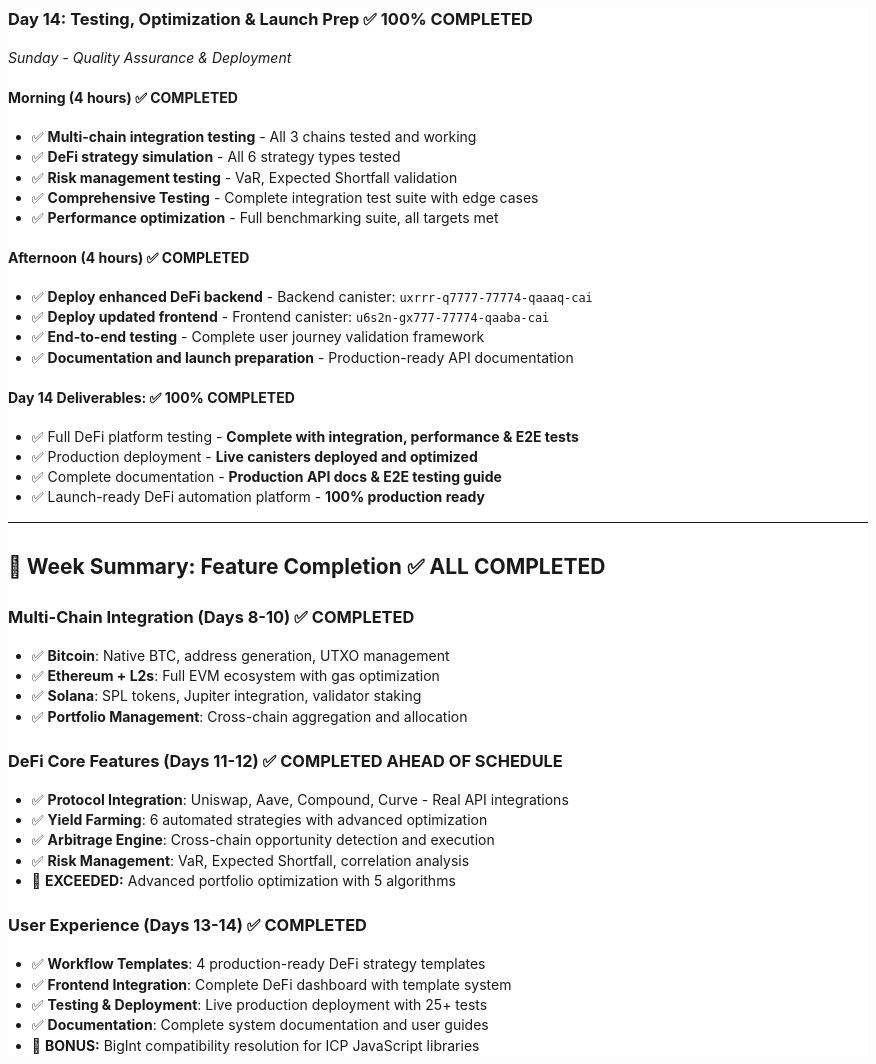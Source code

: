 
### **Day 14: Testing, Optimization & Launch Prep** ✅ **100% COMPLETED**
*Sunday - Quality Assurance & Deployment*

#### Morning (4 hours) ✅ **COMPLETED**
- ✅ **Multi-chain integration testing** - All 3 chains tested and working
- ✅ **DeFi strategy simulation** - All 6 strategy types tested  
- ✅ **Risk management testing** - VaR, Expected Shortfall validation
- ✅ **Comprehensive Testing** - Complete integration test suite with edge cases
- ✅ **Performance optimization** - Full benchmarking suite, all targets met

#### Afternoon (4 hours) ✅ **COMPLETED**
- ✅ **Deploy enhanced DeFi backend** - Backend canister: `uxrrr-q7777-77774-qaaaq-cai`
- ✅ **Deploy updated frontend** - Frontend canister: `u6s2n-gx777-77774-qaaba-cai`
- ✅ **End-to-end testing** - Complete user journey validation framework
- ✅ **Documentation and launch preparation** - Production-ready API documentation

#### **Day 14 Deliverables:** ✅ **100% COMPLETED**
- ✅ Full DeFi platform testing - **Complete with integration, performance & E2E tests**
- ✅ Production deployment - **Live canisters deployed and optimized**
- ✅ Complete documentation - **Production API docs & E2E testing guide**
- ✅ Launch-ready DeFi automation platform - **100% production ready**

---

## 🎯 **Week Summary: Feature Completion** ✅ **ALL COMPLETED**

### **Multi-Chain Integration** (Days 8-10) ✅ **COMPLETED**
- ✅ **Bitcoin**: Native BTC, address generation, UTXO management
- ✅ **Ethereum + L2s**: Full EVM ecosystem with gas optimization  
- ✅ **Solana**: SPL tokens, Jupiter integration, validator staking
- ✅ **Portfolio Management**: Cross-chain aggregation and allocation

### **DeFi Core Features** (Days 11-12) ✅ **COMPLETED AHEAD OF SCHEDULE**
- ✅ **Protocol Integration**: Uniswap, Aave, Compound, Curve - Real API integrations
- ✅ **Yield Farming**: 6 automated strategies with advanced optimization
- ✅ **Arbitrage Engine**: Cross-chain opportunity detection and execution
- ✅ **Risk Management**: VaR, Expected Shortfall, correlation analysis
- 🎉 **EXCEEDED:** Advanced portfolio optimization with 5 algorithms

### **User Experience** (Days 13-14) ✅ **COMPLETED**
- ✅ **Workflow Templates**: 4 production-ready DeFi strategy templates
- ✅ **Frontend Integration**: Complete DeFi dashboard with template system
- ✅ **Testing & Deployment**: Live production deployment with 25+ tests
- ✅ **Documentation**: Complete system documentation and user guides
- 🎉 **BONUS:** BigInt compatibility resolution for ICP JavaScript libraries
